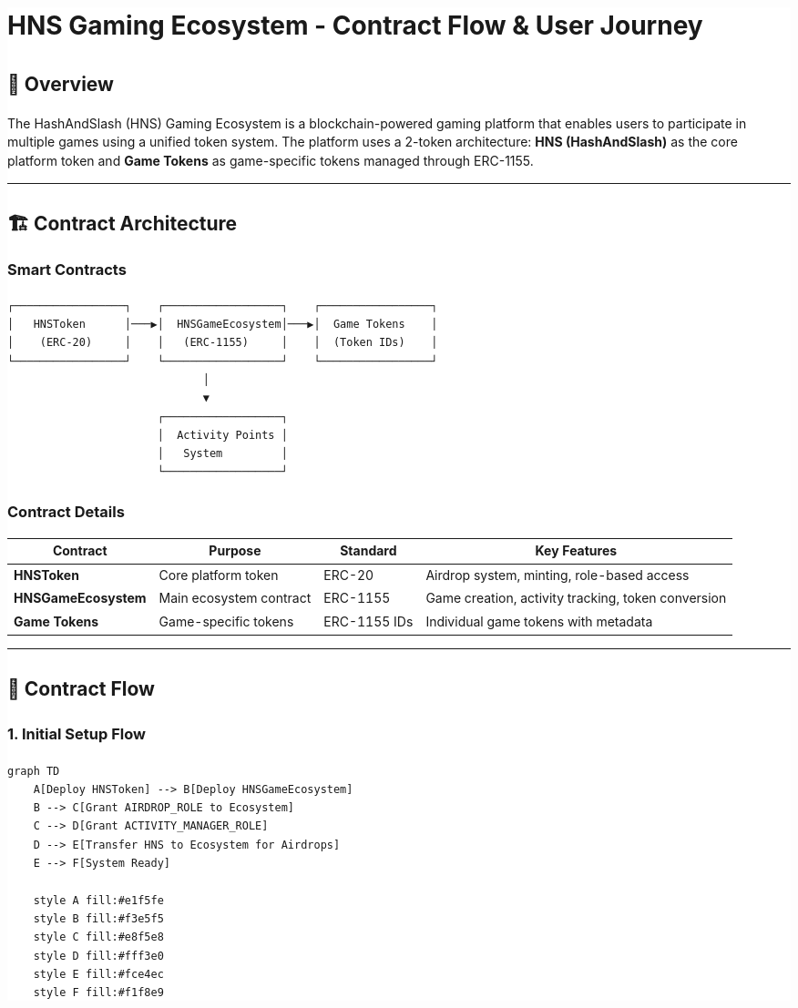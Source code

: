 # HNS Gaming Ecosystem - Contract Flow & User Journey

## 🎯 **Overview**

The HashAndSlash (HNS) Gaming Ecosystem is a blockchain-powered gaming platform that enables users to participate in multiple games using a unified token system. The platform uses a 2-token architecture: **HNS (HashAndSlash)** as the core platform token and **Game Tokens** as game-specific tokens managed through ERC-1155.

---

## 🏗️ **Contract Architecture**

### **Smart Contracts**

```
┌─────────────────┐    ┌──────────────────┐    ┌─────────────────┐
│   HNSToken      │───▶│  HNSGameEcosystem│───▶│  Game Tokens    │
│    (ERC-20)     │    │   (ERC-1155)     │    │  (Token IDs)    │
└─────────────────┘    └──────────────────┘    └─────────────────┘
                              │
                              ▼
                       ┌──────────────────┐
                       │  Activity Points │
                       │   System         │
                       └──────────────────┘
```

### **Contract Details**

| Contract | Purpose | Standard | Key Features |
|----------|---------|----------|--------------|
| **HNSToken** | Core platform token | ERC-20 | Airdrop system, minting, role-based access |
| **HNSGameEcosystem** | Main ecosystem contract | ERC-1155 | Game creation, activity tracking, token conversion |
| **Game Tokens** | Game-specific tokens | ERC-1155 IDs | Individual game tokens with metadata |

---

## 🔄 **Contract Flow**

### **1. Initial Setup Flow**

```mermaid
graph TD
    A[Deploy HNSToken] --> B[Deploy HNSGameEcosystem]
    B --> C[Grant AIRDROP_ROLE to Ecosystem]
    C --> D[Grant ACTIVITY_MANAGER_ROLE]
    D --> E[Transfer HNS to Ecosystem for Airdrops]
    E --> F[System Ready]
    
    style A fill:#e1f5fe
    style B fill:#f3e5f5
    style C fill:#e8f5e8
    style D fill:#fff3e0
    style E fill:#fce4ec
    style F fill:#f1f8e9
```
